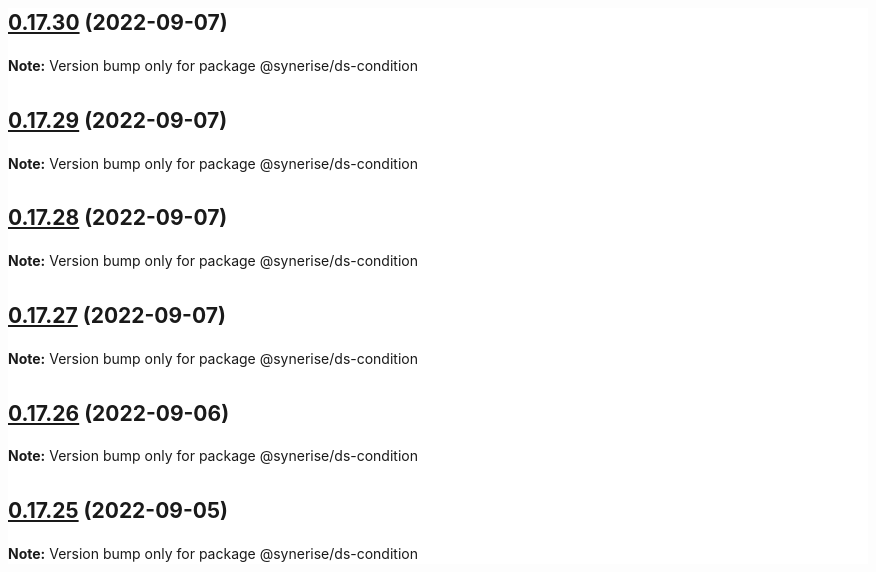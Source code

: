 


## [0.17.30](https://github.com/Synerise/synerise-design/compare/@synerise/ds-condition@0.17.29...@synerise/ds-condition@0.17.30) (2022-09-07)

**Note:** Version bump only for package @synerise/ds-condition





## [0.17.29](https://github.com/Synerise/synerise-design/compare/@synerise/ds-condition@0.17.28...@synerise/ds-condition@0.17.29) (2022-09-07)

**Note:** Version bump only for package @synerise/ds-condition





## [0.17.28](https://github.com/Synerise/synerise-design/compare/@synerise/ds-condition@0.17.26...@synerise/ds-condition@0.17.28) (2022-09-07)

**Note:** Version bump only for package @synerise/ds-condition





## [0.17.27](https://github.com/Synerise/synerise-design/compare/@synerise/ds-condition@0.17.26...@synerise/ds-condition@0.17.27) (2022-09-07)

**Note:** Version bump only for package @synerise/ds-condition





## [0.17.26](https://github.com/Synerise/synerise-design/compare/@synerise/ds-condition@0.17.25...@synerise/ds-condition@0.17.26) (2022-09-06)

**Note:** Version bump only for package @synerise/ds-condition





## [0.17.25](https://github.com/Synerise/synerise-design/compare/@synerise/ds-condition@0.17.24...@synerise/ds-condition@0.17.25) (2022-09-05)

**Note:** Version bump only for package @synerise/ds-condition


